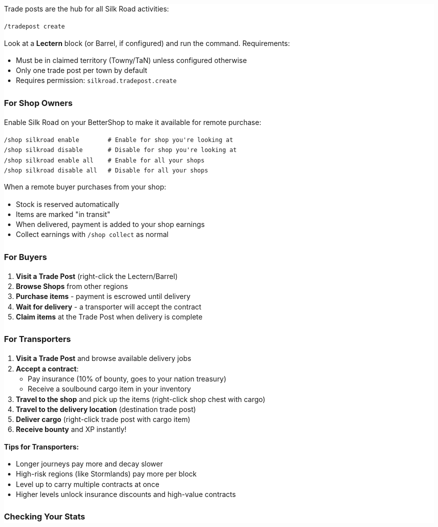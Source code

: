 Trade posts are the hub for all Silk Road activities:

```
/tradepost create
```

Look at a **Lectern** block (or Barrel, if configured) and run the command. Requirements:
- Must be in claimed territory (Towny/TaN) unless configured otherwise
- Only one trade post per town by default
- Requires permission: `silkroad.tradepost.create`

### For Shop Owners

Enable Silk Road on your BetterShop to make it available for remote purchase:

```
/shop silkroad enable        # Enable for shop you're looking at
/shop silkroad disable       # Disable for shop you're looking at
/shop silkroad enable all    # Enable for all your shops
/shop silkroad disable all   # Disable for all your shops
```

When a remote buyer purchases from your shop:
- Stock is reserved automatically
- Items are marked "in transit"
- When delivered, payment is added to your shop earnings
- Collect earnings with `/shop collect` as normal

### For Buyers

1. **Visit a Trade Post** (right-click the Lectern/Barrel)
2. **Browse Shops** from other regions
3. **Purchase items** - payment is escrowed until delivery
4. **Wait for delivery** - a transporter will accept the contract
5. **Claim items** at the Trade Post when delivery is complete

### For Transporters

1. **Visit a Trade Post** and browse available delivery jobs
2. **Accept a contract**:
   - Pay insurance (10% of bounty, goes to your nation treasury)
   - Receive a soulbound cargo item in your inventory
3. **Travel to the shop** and pick up the items (right-click shop chest with cargo)
4. **Travel to the delivery location** (destination trade post)
5. **Deliver cargo** (right-click trade post with cargo item)
6. **Receive bounty** and XP instantly!

**Tips for Transporters:**
- Longer journeys pay more and decay slower
- High-risk regions (like Stormlands) pay more per block
- Level up to carry multiple contracts at once
- Higher levels unlock insurance discounts and high-value contracts

### Checking Your Stats
